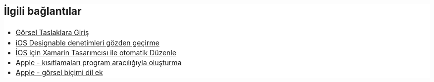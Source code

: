## <a name="related-links"></a>İlgili bağlantılar

- [Görsel Taslaklara Giriş](~/ios/user-interface/storyboards/index.md)
- [iOS Designable denetimleri gözden geçirme](~/ios/user-interface/designer/ios-designable-controls-walkthrough.md)
- [İOS için Xamarin Tasarımcısı ile otomatik Düzenle](~/ios/user-interface/designer/designer-auto-layout.md#modifying-in-code)
- [Apple - kısıtlamaları program aracılığıyla oluşturma](https://developer.apple.com/library/ios/documentation/UserExperience/Conceptual/AutolayoutPG/ProgrammaticallyCreatingConstraints.html#//apple_ref/doc/uid/TP40010853-CH16-SW1)
- [Apple - görsel biçimi dil ek](https://developer.apple.com/library/ios/documentation/UserExperience/Conceptual/AutolayoutPG/VisualFormatLanguage.html#//apple_ref/doc/uid/TP40010853-CH27-SW1)
